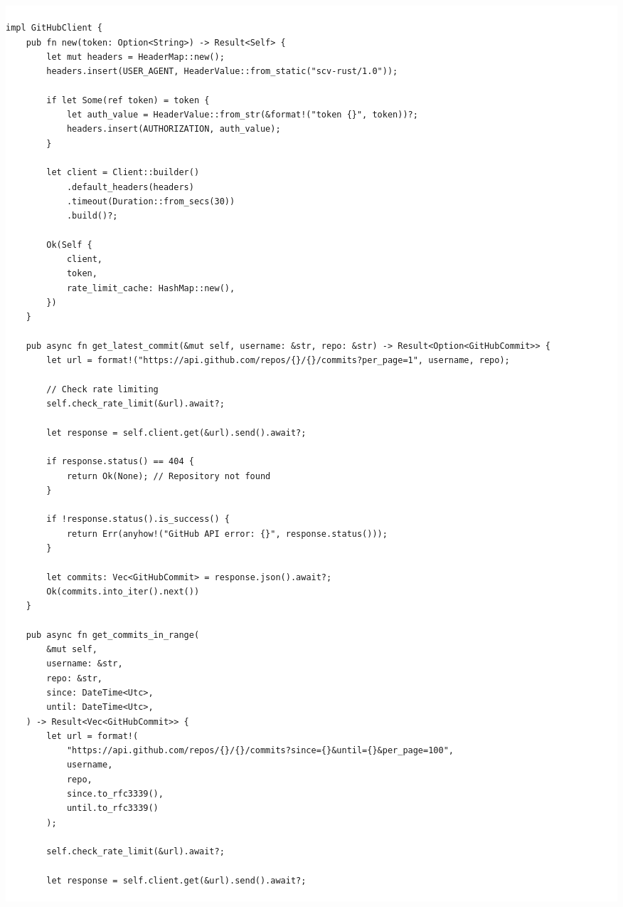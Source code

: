 ```

impl GitHubClient {
    pub fn new(token: Option<String>) -> Result<Self> {
        let mut headers = HeaderMap::new();
        headers.insert(USER_AGENT, HeaderValue::from_static("scv-rust/1.0"));
        
        if let Some(ref token) = token {
            let auth_value = HeaderValue::from_str(&format!("token {}", token))?;
            headers.insert(AUTHORIZATION, auth_value);
        }
        
        let client = Client::builder()
            .default_headers(headers)
            .timeout(Duration::from_secs(30))
            .build()?;
        
        Ok(Self {
            client,
            token,
            rate_limit_cache: HashMap::new(),
        })
    }
    
    pub async fn get_latest_commit(&mut self, username: &str, repo: &str) -> Result<Option<GitHubCommit>> {
        let url = format!("https://api.github.com/repos/{}/{}/commits?per_page=1", username, repo);
        
        // Check rate limiting
        self.check_rate_limit(&url).await?;
        
        let response = self.client.get(&url).send().await?;
        
        if response.status() == 404 {
            return Ok(None); // Repository not found
        }
        
        if !response.status().is_success() {
            return Err(anyhow!("GitHub API error: {}", response.status()));
        }
        
        let commits: Vec<GitHubCommit> = response.json().await?;
        Ok(commits.into_iter().next())
    }
    
    pub async fn get_commits_in_range(
        &mut self,
        username: &str,
        repo: &str,
        since: DateTime<Utc>,
        until: DateTime<Utc>,
    ) -> Result<Vec<GitHubCommit>> {
        let url = format!(
            "https://api.github.com/repos/{}/{}/commits?since={}&until={}&per_page=100",
            username,
            repo,
            since.to_rfc3339(),
            until.to_rfc3339()
        );
        
        self.check_rate_limit(&url).await?;
        
        let response = self.client.get(&url).send().await?;
        
```